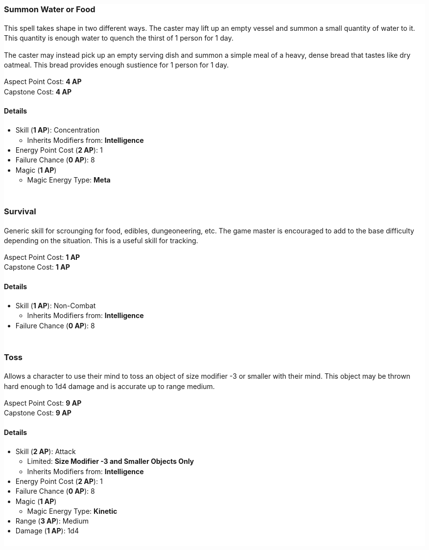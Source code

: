 
### Summon Water or Food

This spell takes shape in two different ways. The caster may lift up an empty vessel and summon a small quantity of water to it. This quantity is enough water to quench the thirst of 1 person for 1 day.

The caster may instead pick up an empty serving dish and summon a simple meal of a heavy, dense bread that tastes like dry oatmeal. This bread provides enough sustience for 1 person for 1 day.

Aspect Point Cost: **4 AP**
<br />Capstone Cost: **4 AP**


#### Details
* Skill (**1 AP**): Concentration
	* Inherits Modifiers from: **Intelligence**
* Energy Point Cost (**2 AP**): 1
* Failure Chance (**0 AP**): 8
* Magic (**1 AP**)
	* Magic Energy Type: **Meta**
<br /><br />


### Survival

Generic skill for scrounging for food, edibles, dungeoneering, etc. The game master is encouraged to add to the base difficulty depending on the situation. This is a useful skill for tracking.

Aspect Point Cost: **1 AP**
<br />Capstone Cost: **1 AP**


#### Details
* Skill (**1 AP**): Non-Combat
	* Inherits Modifiers from: **Intelligence**
* Failure Chance (**0 AP**): 8
<br /><br />


### Toss

Allows a character to use their mind to toss an object of size modifier -3 or smaller with their mind. This object may be thrown hard enough to 1d4 damage and is accurate up to range medium.

Aspect Point Cost: **9 AP**
<br />Capstone Cost: **9 AP**


#### Details
* Skill (**2 AP**): Attack
	* Limited: **Size Modifier -3 and Smaller Objects Only**
	* Inherits Modifiers from: **Intelligence**
* Energy Point Cost (**2 AP**): 1
* Failure Chance (**0 AP**): 8
* Magic (**1 AP**)
	* Magic Energy Type: **Kinetic**
* Range (**3 AP**): Medium
* Damage (**1 AP**): 1d4
<br /><br />
